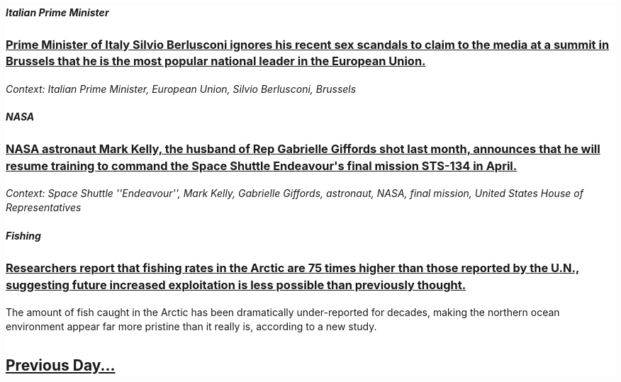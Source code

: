 ##### Italian Prime Minister
### [Prime Minister of Italy Silvio Berlusconi ignores his recent sex scandals to claim to the media at a summit in Brussels that he is the most popular national leader in the European Union. ](/news/2011/02/4/prime-minister-of-italy-silvio-berlusconi-ignores-his-recent-sex-scandals-to-claim-to-the-media-at-a-summit-in-brussels-that-he-is-the-most.md)
_Context: Italian Prime Minister, European Union, Silvio Berlusconi, Brussels_

##### NASA
### [NASA astronaut Mark Kelly, the husband of Rep Gabrielle Giffords shot last month, announces that he will resume training to command the Space Shuttle Endeavour's final mission STS-134 in April. ](/news/2011/02/4/nasa-astronaut-mark-kelly-the-husband-of-rep-gabrielle-giffords-shot-last-month-announces-that-he-will-resume-training-to-command-the-spac.md)
_Context: Space Shuttle ''Endeavour'', Mark Kelly, Gabrielle Giffords, astronaut, NASA, final mission, United States House of Representatives_

##### Fishing
### [Researchers report that fishing rates in the Arctic are 75 times higher than those reported by the U.N., suggesting future increased exploitation is less possible than previously thought. ](/news/2011/02/4/researchers-report-that-fishing-rates-in-the-arctic-are-75-times-higher-than-those-reported-by-the-u-n-suggesting-future-increased-exploit.md)
The amount of fish caught in the Arctic has been dramatically under-reported for decades, making the northern ocean environment appear far more pristine than it really is, according to a new study.

## [Previous Day...](/news/2011/02/3/index.md)

